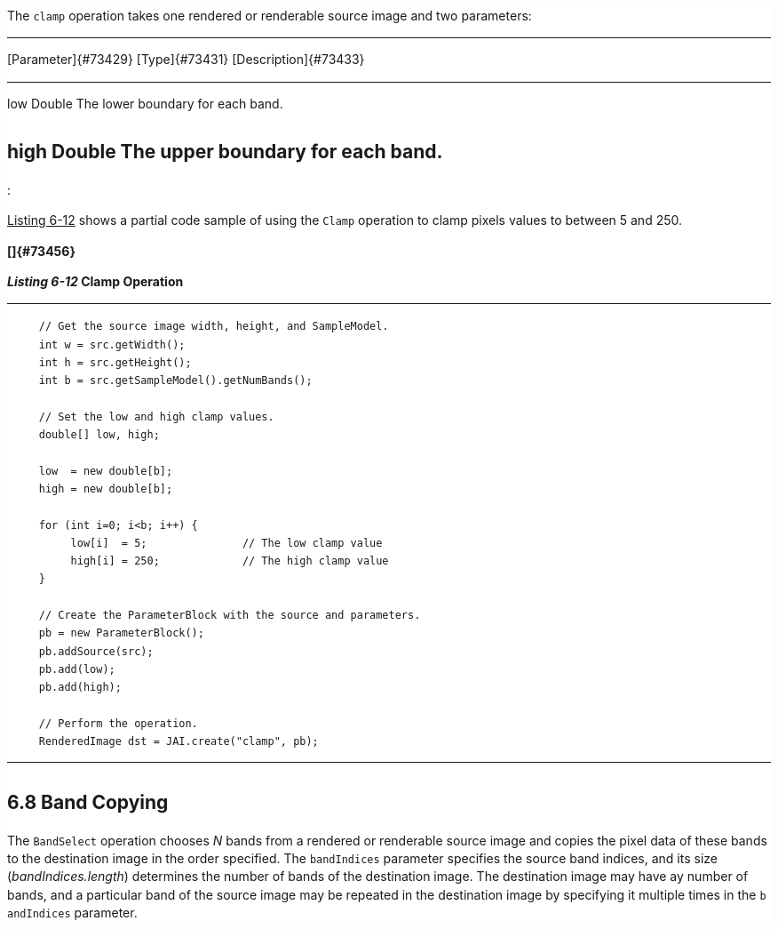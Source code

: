 The `clamp` operation takes one rendered or renderable source image
and two parameters:

  ----------------------------------------------------------------------------------------
  [Parameter]{#73429}   [Type]{#73431}      [Description]{#73433}
  --------------------- ------------------- ----------------------------------------------
  low        Double   The lower boundary for each band.

  high       Double   The upper boundary for each band.
  ----------------------------------------------------------------------------------------

  : 

[Listing 6-12](../image-manipulation) shows a partial code
sample of using the `Clamp` operation to clamp pixels values to
between 5 and 250.

**[]{#73456}**

***Listing 6-12*  Clamp Operation**

------------------------------------------------------------------------

         // Get the source image width, height, and SampleModel.
         int w = src.getWidth();
         int h = src.getHeight();
         int b = src.getSampleModel().getNumBands();

         // Set the low and high clamp values.
         double[] low, high;

         low  = new double[b];
         high = new double[b];

         for (int i=0; i<b; i++) {
              low[i]  = 5;               // The low clamp value
              high[i] = 250;             // The high clamp value
         }

         // Create the ParameterBlock with the source and parameters.
         pb = new ParameterBlock();
         pb.addSource(src);
         pb.add(low);
         pb.add(high);

         // Perform the operation.
         RenderedImage dst = JAI.create("clamp", pb);

------------------------------------------------------------------------


6.8 Band Copying
-------------------------------------

The `BandSelect` operation chooses *N* bands from a rendered or
renderable source image and copies the pixel data of these bands to
the destination image in the order specified. The `bandIndices`
parameter specifies the source band indices, and its size
(*bandIndices.length*) determines the number of bands of the
destination image. The destination image may have ay number of bands,
and a particular band of the source image may be repeated in the
destination image by specifying it multiple times in the `bandIndices`
parameter.
